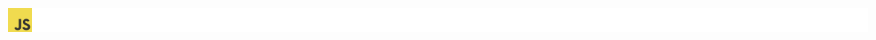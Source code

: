 <a href="./Decrypt%20String%20from%20Alphabet%20to%20Integer%20Mapping/Decrypt%20String%20from%20Alphabet%20to%20Integer%20Mapping.js"><img src="https://github.com/AnasImloul/Leetcode-Solutions/blob/main/icons/javascript.svg" width="24px" align="center"/></a>&nbsp;&nbsp;&nbsp;&nbsp;<a href="./Decrypt%20String%20from%20Alphabet%20to%20Integer%20Mapping/Decrypt%20String%20from%20Alphabet%20to%20Integer%20Mapping.py">